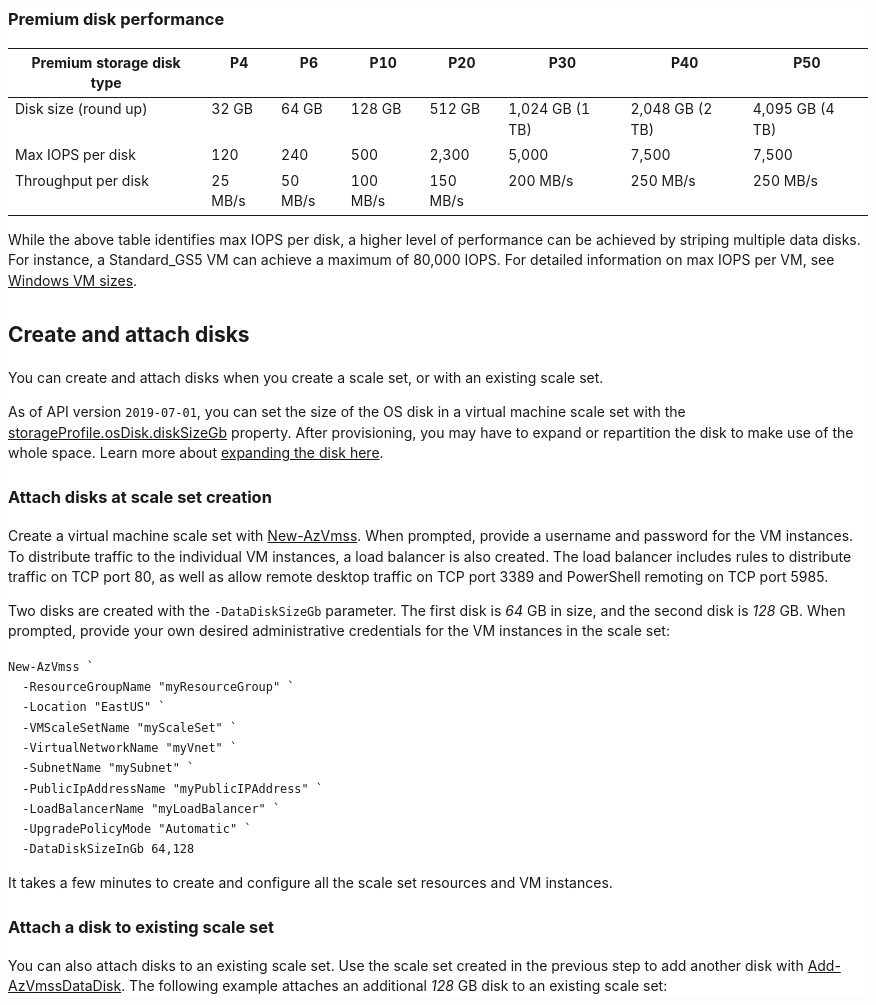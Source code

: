 ### Premium disk performance
|Premium storage disk type | P4 | P6 | P10 | P20 | P30 | P40 | P50 |
| --- | --- | --- | --- | --- | --- | --- | --- |
| Disk size (round up) | 32 GB | 64 GB | 128 GB | 512 GB | 1,024 GB (1 TB) | 2,048 GB (2 TB) | 4,095 GB (4 TB) |
| Max IOPS per disk | 120 | 240 | 500 | 2,300 | 5,000 | 7,500 | 7,500 |
Throughput per disk | 25 MB/s | 50 MB/s | 100 MB/s | 150 MB/s | 200 MB/s | 250 MB/s | 250 MB/s |

While the above table identifies max IOPS per disk, a higher level of performance can be achieved by striping multiple data disks. For instance, a Standard_GS5 VM can achieve a maximum of 80,000 IOPS. For detailed information on max IOPS per VM, see [Windows VM sizes](../virtual-machines/sizes.md).


## Create and attach disks
You can create and attach disks when you create a scale set, or with an existing scale set.

As of API version `2019-07-01`, you can set the size of the OS disk in a virtual machine scale set with the [storageProfile.osDisk.diskSizeGb](https://docs.microsoft.com/rest/api/compute/virtualmachinescalesets/createorupdate#virtualmachinescalesetosdisk) property. After provisioning, you may have to expand or repartition the disk to make use of the whole space. Learn more about [expanding the disk here](https://docs.microsoft.com/azure/virtual-machines/windows/expand-os-disk#expand-the-volume-within-the-os).

### Attach disks at scale set creation
Create a virtual machine scale set with [New-AzVmss](/powershell/module/az.compute/new-azvmss). When prompted, provide a username and password for the VM instances. To distribute traffic to the individual VM instances, a load balancer is also created. The load balancer includes rules to distribute traffic on TCP port 80, as well as allow remote desktop traffic on TCP port 3389 and PowerShell remoting on TCP port 5985.

Two disks are created with the `-DataDiskSizeGb` parameter. The first disk is *64* GB in size, and the second disk is *128* GB. When prompted, provide your own desired administrative credentials for the VM instances in the scale set:

```azurepowershell-interactive
New-AzVmss `
  -ResourceGroupName "myResourceGroup" `
  -Location "EastUS" `
  -VMScaleSetName "myScaleSet" `
  -VirtualNetworkName "myVnet" `
  -SubnetName "mySubnet" `
  -PublicIpAddressName "myPublicIPAddress" `
  -LoadBalancerName "myLoadBalancer" `
  -UpgradePolicyMode "Automatic" `
  -DataDiskSizeInGb 64,128
```

It takes a few minutes to create and configure all the scale set resources and VM instances.

### Attach a disk to existing scale set
You can also attach disks to an existing scale set. Use the scale set created in the previous step to add another disk with [Add-AzVmssDataDisk](/powershell/module/az.compute/add-azvmssdatadisk). The following example attaches an additional *128* GB disk to an existing scale set:
